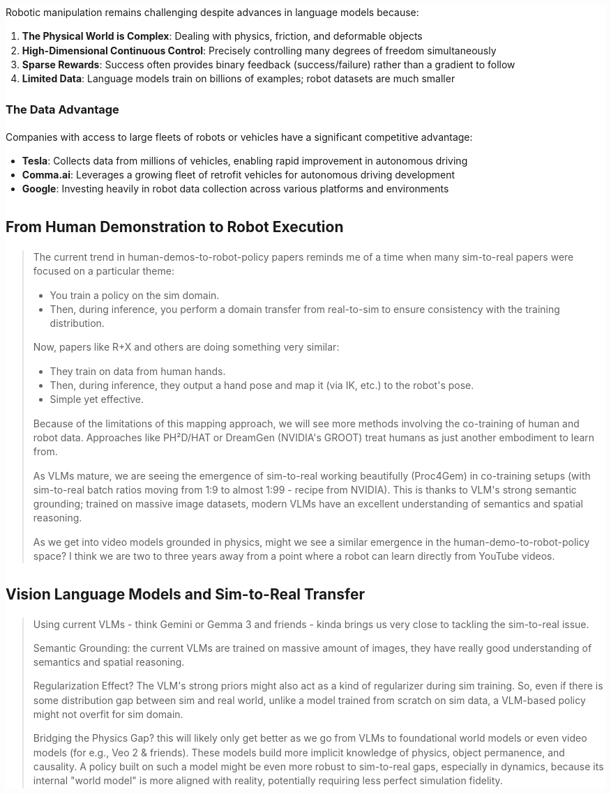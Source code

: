 Robotic manipulation remains challenging despite advances in language models because:

1. **The Physical World is Complex**: Dealing with physics, friction, and deformable objects
2. **High-Dimensional Continuous Control**: Precisely controlling many degrees of freedom simultaneously
3. **Sparse Rewards**: Success often provides binary feedback (success/failure) rather than a gradient to follow
4. **Limited Data**: Language models train on billions of examples; robot datasets are much smaller

### The Data Advantage

Companies with access to large fleets of robots or vehicles have a significant competitive advantage:

- **Tesla**: Collects data from millions of vehicles, enabling rapid improvement in autonomous driving
- **Comma.ai**: Leverages a growing fleet of retrofit vehicles for autonomous driving development
- **Google**: Investing heavily in robot data collection across various platforms and environments

## From Human Demonstration to Robot Execution

> The current trend in human-demos-to-robot-policy papers reminds me of a time when many sim-to-real papers were focused on a particular theme:
> - You train a policy on the sim domain.
> - Then, during inference, you perform a domain transfer from real-to-sim to ensure consistency with the training distribution.
>
> Now, papers like R+X and others are doing something very similar:
> - They train on data from human hands.
> - Then, during inference, they output a hand pose and map it (via IK, etc.) to the robot's pose.
> - Simple yet effective.
>
> Because of the limitations of this mapping approach, we will see more methods involving the co-training of human and robot data. Approaches like PH²D/HAT or DreamGen (NVIDIA's GROOT) treat humans as just another embodiment to learn from.
>
> As VLMs mature, we are seeing the emergence of sim-to-real working beautifully (Proc4Gem) in co-training setups (with sim-to-real batch ratios moving from 1:9 to almost 1:99 - recipe from NVIDIA). This is thanks to VLM's strong semantic grounding; trained on massive image datasets, modern VLMs have an excellent understanding of semantics and spatial reasoning.
>
> As we get into video models grounded in physics, might we see a similar emergence in the human-demo-to-robot-policy space? I think we are two to three years away from a point where a robot can learn directly from YouTube videos.

## Vision Language Models and Sim-to-Real Transfer

> Using current VLMs - think Gemini or Gemma 3 and friends - kinda brings us very close to tackling the sim-to-real issue.
>
> Semantic Grounding: the current VLMs are trained on massive amount of images, they have really good understanding of semantics and spatial reasoning.
>
> Regularization Effect? The VLM's strong priors might also act as a kind of regularizer during sim training. So, even if there is some distribution gap between sim and real world, unlike a model trained from scratch on sim data, a VLM-based policy might not overfit for sim domain.
>
> Bridging the Physics Gap? this will likely only get better as we go from VLMs to foundational world models or even video models (for e.g., Veo 2 & friends). These models build more implicit knowledge of physics, object permanence, and causality. A policy built on such a model might be even more robust to sim-to-real gaps, especially in dynamics, because its internal "world model" is more aligned with reality, potentially requiring less perfect simulation fidelity.
>